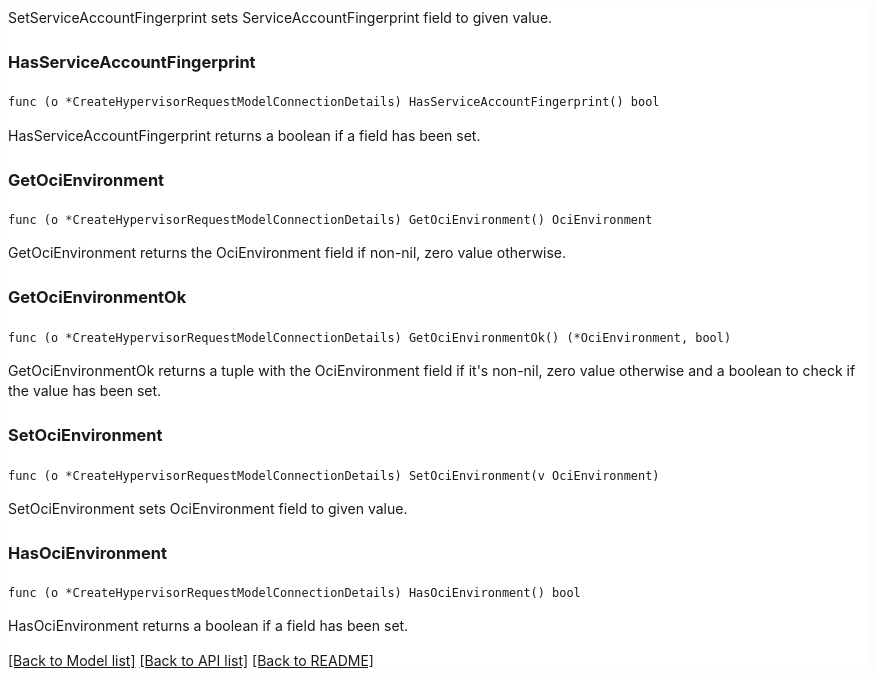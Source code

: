SetServiceAccountFingerprint sets ServiceAccountFingerprint field to given value.

### HasServiceAccountFingerprint

`func (o *CreateHypervisorRequestModelConnectionDetails) HasServiceAccountFingerprint() bool`

HasServiceAccountFingerprint returns a boolean if a field has been set.

### GetOciEnvironment

`func (o *CreateHypervisorRequestModelConnectionDetails) GetOciEnvironment() OciEnvironment`

GetOciEnvironment returns the OciEnvironment field if non-nil, zero value otherwise.

### GetOciEnvironmentOk

`func (o *CreateHypervisorRequestModelConnectionDetails) GetOciEnvironmentOk() (*OciEnvironment, bool)`

GetOciEnvironmentOk returns a tuple with the OciEnvironment field if it's non-nil, zero value otherwise
and a boolean to check if the value has been set.

### SetOciEnvironment

`func (o *CreateHypervisorRequestModelConnectionDetails) SetOciEnvironment(v OciEnvironment)`

SetOciEnvironment sets OciEnvironment field to given value.

### HasOciEnvironment

`func (o *CreateHypervisorRequestModelConnectionDetails) HasOciEnvironment() bool`

HasOciEnvironment returns a boolean if a field has been set.


[[Back to Model list]](../README.md#documentation-for-models) [[Back to API list]](../README.md#documentation-for-api-endpoints) [[Back to README]](../README.md)


